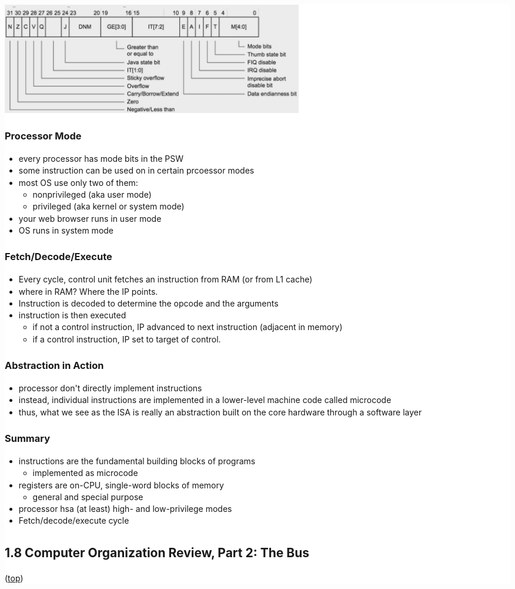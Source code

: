 <img src="/week1/images/arm8psr.png" width=500/>

### Processor Mode
- every processor has mode bits in the PSW
- some instruction can be used on in certain prcoessor modes
- most OS use only two of them:
  - nonprivileged (aka user mode)
  - privileged (aka kernel or system mode)
- your web browser runs in user mode
- OS runs in system mode

### Fetch/Decode/Execute
- Every cycle, control unit fetches an instruction from RAM (or from L1 cache)
- where in RAM? Where the IP points.
- Instruction is decoded to determine the opcode and the arguments
- instruction is then executed
  - if not a control instruction, IP advanced to next instruction (adjacent in memory)
  - if a control instruction, IP set to target of control.

### Abstraction in Action
- processor don't directly implement instructions
- instead, individual instructions are implemented in a lower-level machine code called microcode
- thus, what we see as the ISA is really an abstraction built on the core hardware through a software layer

### Summary
- instructions are the fundamental building blocks of programs
  - implemented as microcode
- registers are on-CPU, single-word blocks of memory
  - general and special purpose
- processor hsa (at least) high- and low-privilege modes
- Fetch/decode/execute cycle

## 1.8 Computer Organization Review, Part 2: The Bus
([top](#directory))
